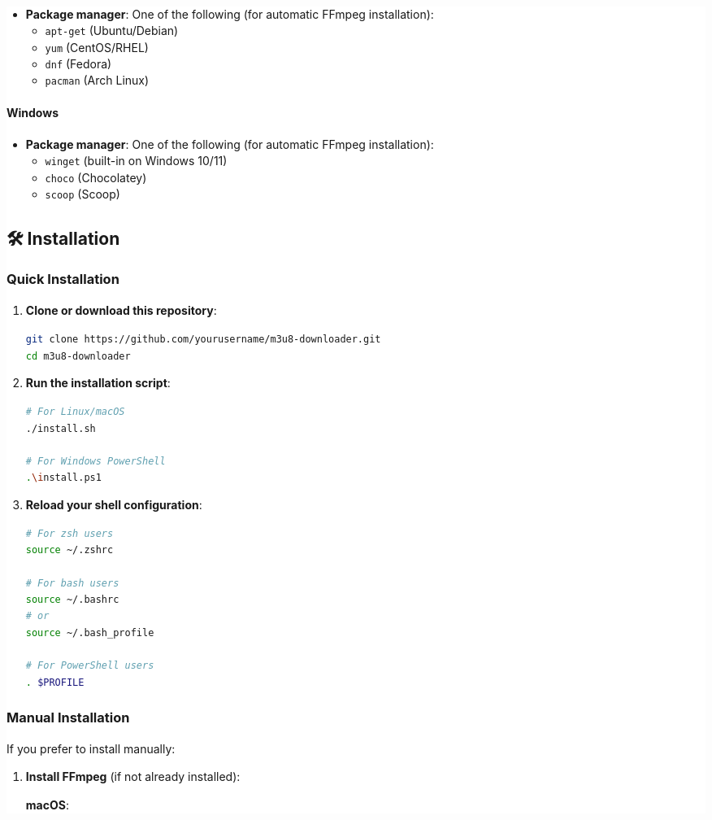 - **Package manager**: One of the following (for automatic FFmpeg installation):
  - `apt-get` (Ubuntu/Debian)
  - `yum` (CentOS/RHEL)
  - `dnf` (Fedora)
  - `pacman` (Arch Linux)

#### Windows

- **Package manager**: One of the following (for automatic FFmpeg installation):
  - `winget` (built-in on Windows 10/11)
  - `choco` (Chocolatey)
  - `scoop` (Scoop)

## 🛠️ Installation

### Quick Installation

1. **Clone or download this repository**:

   ```bash
   git clone https://github.com/yourusername/m3u8-downloader.git
   cd m3u8-downloader
   ```

2. **Run the installation script**:

   ```bash
   # For Linux/macOS
   ./install.sh

   # For Windows PowerShell
   .\install.ps1
   ```

3. **Reload your shell configuration**:

   ```bash
   # For zsh users
   source ~/.zshrc

   # For bash users
   source ~/.bashrc
   # or
   source ~/.bash_profile

   # For PowerShell users
   . $PROFILE
   ```

### Manual Installation

If you prefer to install manually:

1. **Install FFmpeg** (if not already installed):

   **macOS**:
